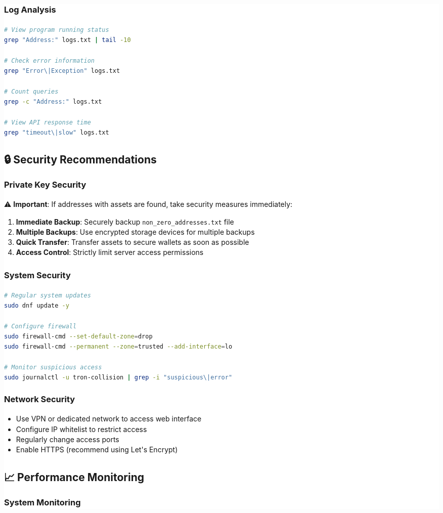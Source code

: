 ### Log Analysis

```bash
# View program running status
grep "Address:" logs.txt | tail -10

# Check error information
grep "Error\|Exception" logs.txt

# Count queries
grep -c "Address:" logs.txt

# View API response time
grep "timeout\|slow" logs.txt
```

## 🔒 Security Recommendations

### Private Key Security

⚠️ **Important**: If addresses with assets are found, take security measures immediately:

1. **Immediate Backup**: Securely backup `non_zero_addresses.txt` file
2. **Multiple Backups**: Use encrypted storage devices for multiple backups
3. **Quick Transfer**: Transfer assets to secure wallets as soon as possible
4. **Access Control**: Strictly limit server access permissions

### System Security

```bash
# Regular system updates
sudo dnf update -y

# Configure firewall
sudo firewall-cmd --set-default-zone=drop
sudo firewall-cmd --permanent --zone=trusted --add-interface=lo

# Monitor suspicious access
sudo journalctl -u tron-collision | grep -i "suspicious\|error"
```

### Network Security

- Use VPN or dedicated network to access web interface
- Configure IP whitelist to restrict access
- Regularly change access ports
- Enable HTTPS (recommend using Let's Encrypt)

## 📈 Performance Monitoring

### System Monitoring
